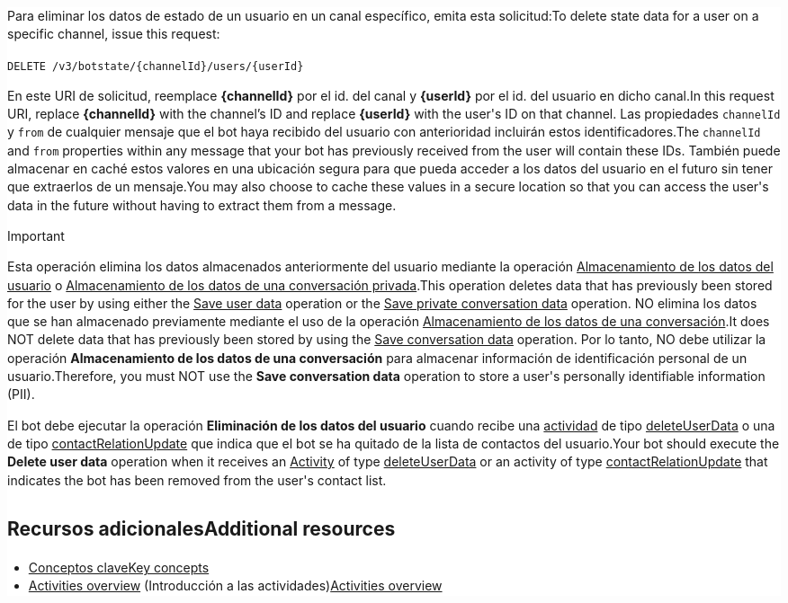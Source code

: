 <span data-ttu-id="85ad8-184">Para eliminar los datos de estado de un usuario en un canal específico, emita esta solicitud:</span><span class="sxs-lookup"><span data-stu-id="85ad8-184">To delete state data for a user on a specific channel, issue this request:</span></span>

```http
DELETE /v3/botstate/{channelId}/users/{userId}
```
<span data-ttu-id="85ad8-185">En este URI de solicitud, reemplace **{channelId}** por el id. del canal y **{userId}** por el id. del usuario en dicho canal.</span><span class="sxs-lookup"><span data-stu-id="85ad8-185">In this request URI, replace **{channelId}** with the channel’s ID and replace **{userId}** with the user's ID on that channel.</span></span> <span data-ttu-id="85ad8-186">Las propiedades `channelId` y `from` de cualquier mensaje que el bot haya recibido del usuario con anterioridad incluirán estos identificadores.</span><span class="sxs-lookup"><span data-stu-id="85ad8-186">The `channelId` and `from` properties within any message that your bot has previously received from the user will contain these IDs.</span></span> <span data-ttu-id="85ad8-187">También puede almacenar en caché estos valores en una ubicación segura para que pueda acceder a los datos del usuario en el futuro sin tener que extraerlos de un mensaje.</span><span class="sxs-lookup"><span data-stu-id="85ad8-187">You may also choose to cache these values in a secure location so that you can access the user's data in the future without having to extract them from a message.</span></span>

> [!IMPORTANT]
> <span data-ttu-id="85ad8-188">Esta operación elimina los datos almacenados anteriormente del usuario mediante la operación [Almacenamiento de los datos del usuario](#save-user-data) o [Almacenamiento de los datos de una conversación privada](#save-private-conversation-data).</span><span class="sxs-lookup"><span data-stu-id="85ad8-188">This operation deletes data that has previously been stored for the user by using either the [Save user data](#save-user-data) operation or the [Save private conversation data](#save-private-conversation-data) operation.</span></span> <span data-ttu-id="85ad8-189">NO elimina los datos que se han almacenado previamente mediante el uso de la operación [Almacenamiento de los datos de una conversación](#save-conversation-data).</span><span class="sxs-lookup"><span data-stu-id="85ad8-189">It does NOT delete data that has previously been stored by using the [Save conversation data](#save-conversation-data) operation.</span></span> <span data-ttu-id="85ad8-190">Por lo tanto, NO debe utilizar la operación **Almacenamiento de los datos de una conversación** para almacenar información de identificación personal de un usuario.</span><span class="sxs-lookup"><span data-stu-id="85ad8-190">Therefore, you must NOT use the **Save conversation data** operation to store a user's personally identifiable information (PII).</span></span>

<span data-ttu-id="85ad8-191">El bot debe ejecutar la operación **Eliminación de los datos del usuario** cuando recibe una [actividad][Activity] de tipo [deleteUserData](bot-framework-rest-connector-activities.md#deleteuserdata) o una de tipo [contactRelationUpdate](bot-framework-rest-connector-activities.md#contactrelationupdate) que indica que el bot se ha quitado de la lista de contactos del usuario.</span><span class="sxs-lookup"><span data-stu-id="85ad8-191">Your bot should execute the **Delete user data** operation when it receives an [Activity][Activity] of type [deleteUserData](bot-framework-rest-connector-activities.md#deleteuserdata) or an activity of type [contactRelationUpdate](bot-framework-rest-connector-activities.md#contactrelationupdate) that indicates the bot has been removed from the user's contact list.</span></span>

## <a name="additional-resources"></a><span data-ttu-id="85ad8-192">Recursos adicionales</span><span class="sxs-lookup"><span data-stu-id="85ad8-192">Additional resources</span></span>

- [<span data-ttu-id="85ad8-193">Conceptos clave</span><span class="sxs-lookup"><span data-stu-id="85ad8-193">Key concepts</span></span>](bot-framework-rest-connector-concepts.md)
- <span data-ttu-id="85ad8-194">[Activities overview](bot-framework-rest-connector-activities.md) (Introducción a las actividades)</span><span class="sxs-lookup"><span data-stu-id="85ad8-194">[Activities overview](bot-framework-rest-connector-activities.md)</span></span>

[BotData]: bot-framework-rest-connector-api-reference.md#botdata-object
[Activity]: bot-framework-rest-connector-api-reference.md#activity-object
